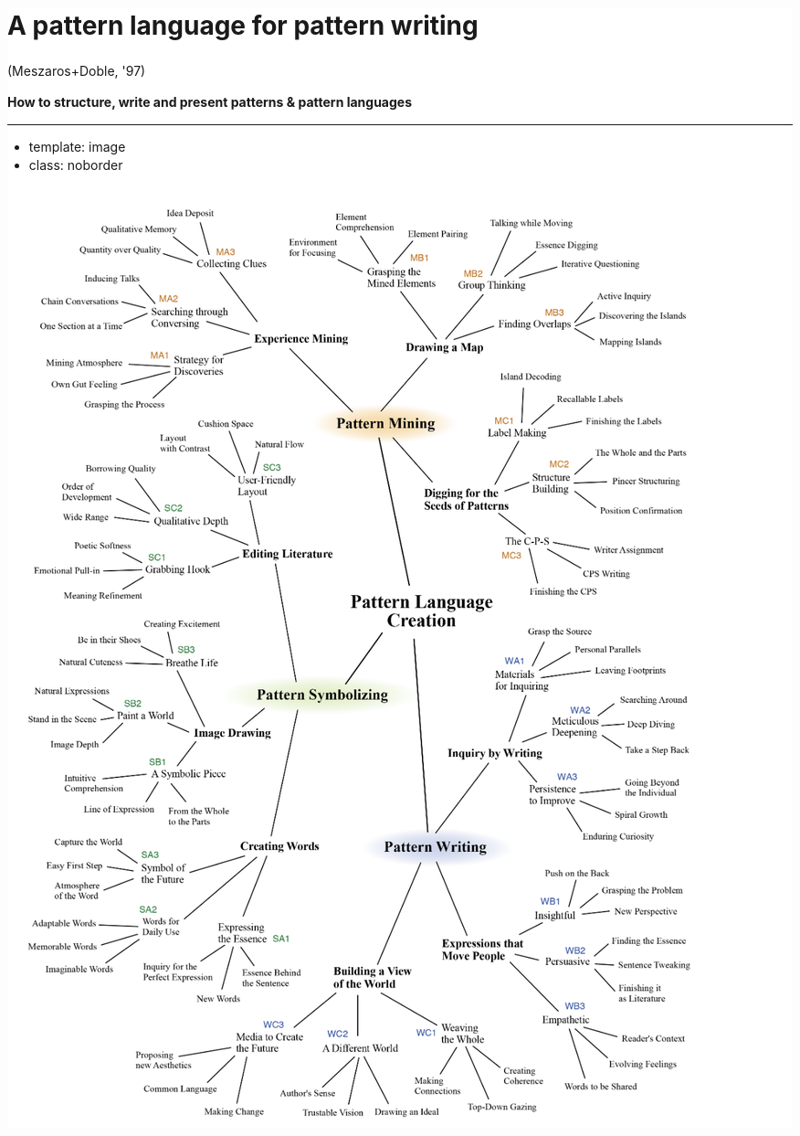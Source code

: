 # A pattern language for pattern writing

(Meszaros+Doble, '97)

**How to structure, write and present patterns & pattern languages**

-----------------------------------------------------------------------------------------
- template: image
- class: noborder

![](img/design/patterns.png)
